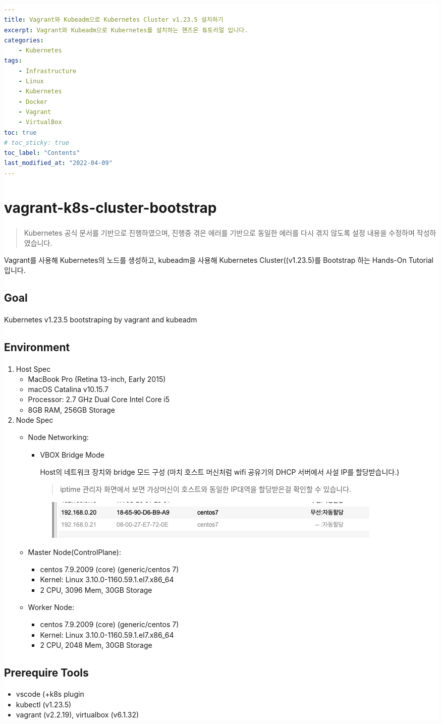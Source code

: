 ```yaml
---
title: Vagrant와 Kubeadm으로 Kubernetes Cluster v1.23.5 설치하기
excerpt: Vagrant와 Kubeadm으로 Kubernetes를 설치하는 핸즈온 튜토리얼 입니다.
categories:
    - Kubernetes
tags:
    - Infrastructure
    - Linux
    - Kubernetes
    - Docker
    - Vagrant
    - VirtualBox
toc: true
# toc_sticky: true
toc_label: "Contents"
last_modified_at: "2022-04-09"
---
```


# vagrant-k8s-cluster-bootstrap
>Kubernetes 공식 문서를 기반으로 진행하였으며, 진행중 겪은 에러를 기반으로 동일한 에러를 다시 겪지 않도록 설정 내용을 수정하며 작성하였습니다.

Vagrant를 사용해 Kubernetes의 노드를 생성하고, kubeadm을 사용해 Kubernetes Cluster((v1.23.5)를 Bootstrap 하는 Hands-On Tutorial 입니다.

## Goal
Kubernetes v1.23.5 bootstraping by vagrant and kubeadm
## Environment
1. Host Spec
    - MacBook Pro (Retina 13-inch, Early 2015)
    - macOS Catalina v10.15.7
    - Processor: 2.7 GHz Dual Core Intel Core i5
    - 8GB RAM, 256GB Storage
2. Node Spec
    - Node Networking:
        - VBOX Bridge Mode
        
            Host의 네트워크 장치와 bridge 모드 구성 (마치 호스트 머신처럼 wifi 공유기의 DHCP 서버에서 사설 IP를 할당받습니다.)
            
            >iptime 관리자 화면에서 보면 가상머신이 호스트와 동일한 IP대역을 할당받은걸 확인할 수 있습니다.
                
            ![vbox-bridge](/assets/images/vagrant-k8s-bootstrap/vbox-bridge.png)

    - Master Node(ControlPlane): 
        - centos 7.9.2009 (core) (generic/centos 7) 
        - Kernel: Linux 3.10.0-1160.59.1.el7.x86_64
        - 2 CPU, 3096 Mem, 30GB Storage
    - Worker Node: 
        - centos 7.9.2009 (core) (generic/centos 7) 
        - Kernel: Linux 3.10.0-1160.59.1.el7.x86_64
        - 2 CPU, 2048 Mem, 30GB Storage
## Prerequire Tools
- vscode (+k8s plugin
- kubectl (v1.23.5)
- vagrant (v2.2.19), virtualbox (v6.1.32)